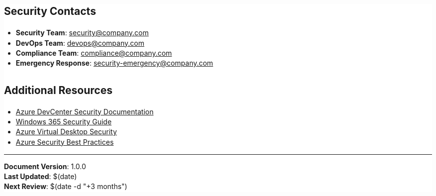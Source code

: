 ## Security Contacts

- **Security Team**: security@company.com
- **DevOps Team**: devops@company.com  
- **Compliance Team**: compliance@company.com
- **Emergency Response**: security-emergency@company.com

## Additional Resources

- [Azure DevCenter Security Documentation](https://docs.microsoft.com/azure/dev-center/security)
- [Windows 365 Security Guide](https://docs.microsoft.com/windows-365/security)
- [Azure Virtual Desktop Security](https://docs.microsoft.com/azure/virtual-desktop/security-guide)
- [Azure Security Best Practices](https://docs.microsoft.com/azure/security/fundamentals/best-practices-and-patterns)

---

**Document Version**: 1.0.0  
**Last Updated**: $(date)  
**Next Review**: $(date -d "+3 months")